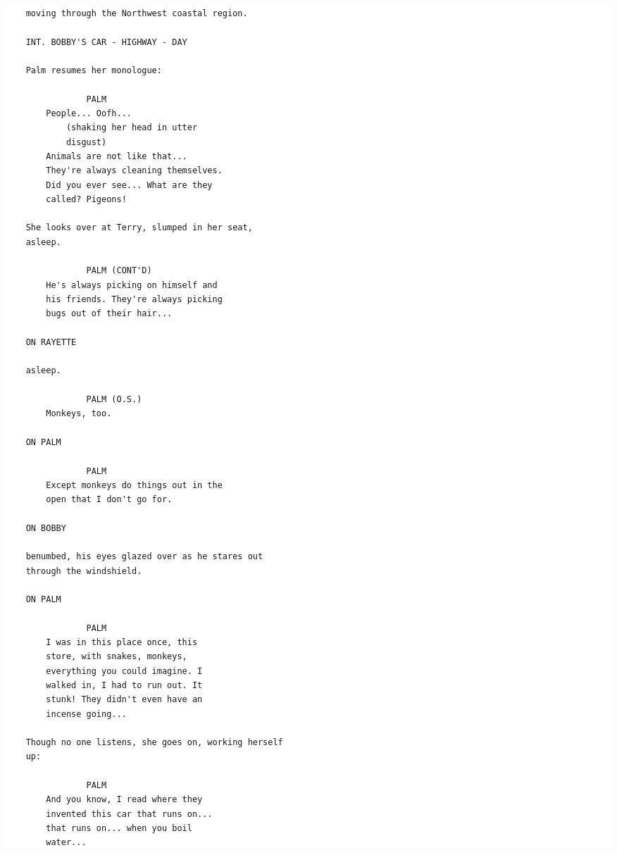 		moving through the Northwest coastal region.
		
		INT. BOBBY'S CAR - HIGHWAY - DAY
		
		Palm resumes her monologue:
		
					PALM
			People... Oofh...
				(shaking her head in utter
				disgust)
			Animals are not like that...
			They're always cleaning themselves.
			Did you ever see... What are they
			called? Pigeons!
		
		She looks over at Terry, slumped in her seat,
		asleep.
		
					PALM (CONT'D)
			He's always picking on himself and
			his friends. They're always picking
			bugs out of their hair...
		
		ON RAYETTE
		
		asleep.
		
					PALM (O.S.)
			Monkeys, too.
		
		ON PALM
		
					PALM
			Except monkeys do things out in the
			open that I don't go for.
		
		ON BOBBY
		
		benumbed, his eyes glazed over as he stares out
		through the windshield.
		
		ON PALM
		
					PALM
			I was in this place once, this
			store, with snakes, monkeys,
			everything you could imagine. I
			walked in, I had to run out. It
			stunk! They didn't even have an
			incense going...
		
		Though no one listens, she goes on, working herself
		up:
		
					PALM
			And you know, I read where they
			invented this car that runs on...
			that runs on... when you boil
			water...
		